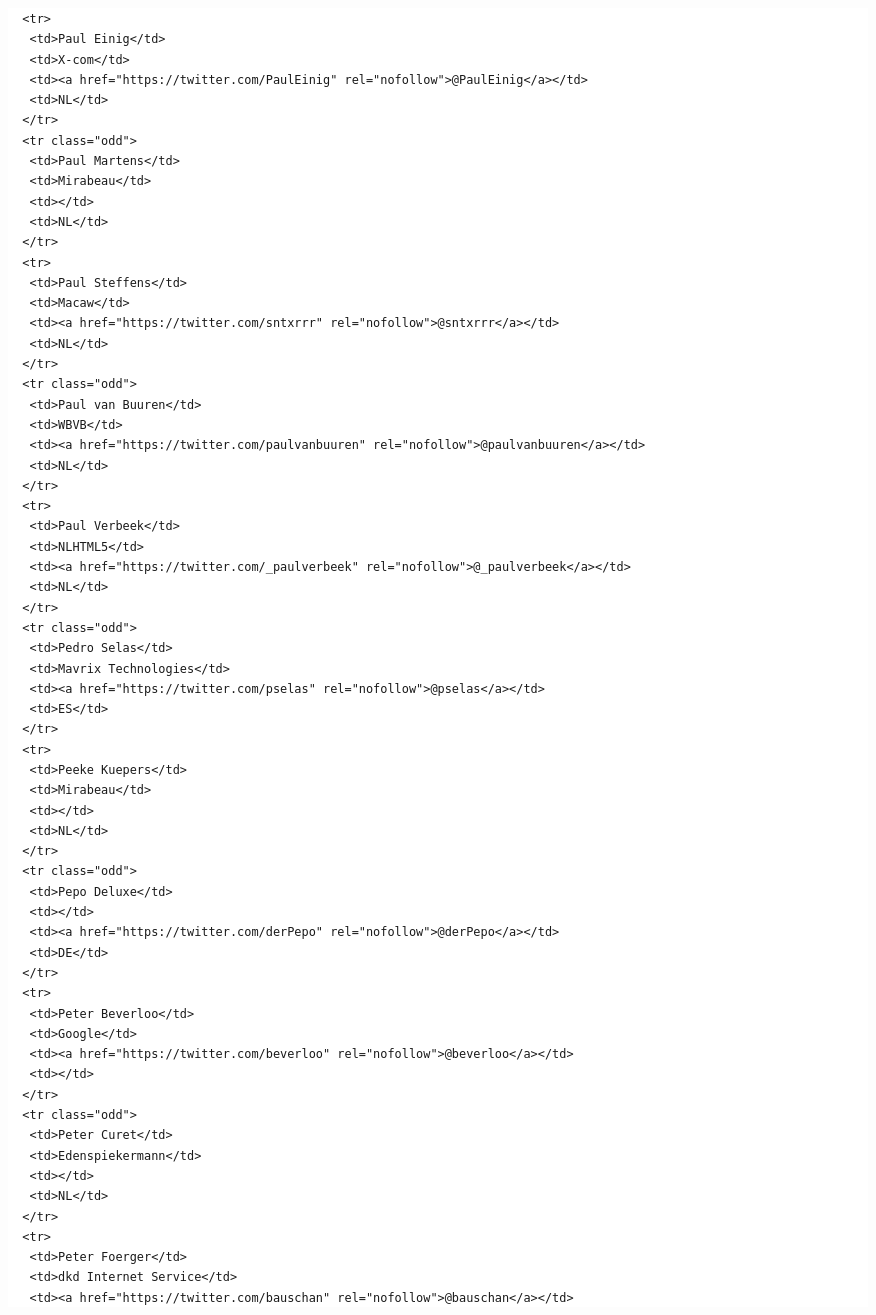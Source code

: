       <tr>
       <td>Paul Einig</td>
       <td>X-com</td>
       <td><a href="https://twitter.com/PaulEinig" rel="nofollow">@PaulEinig</a></td>
       <td>NL</td>
      </tr>
      <tr class="odd">
       <td>Paul Martens</td>
       <td>Mirabeau</td>
       <td></td>
       <td>NL</td>
      </tr>
      <tr>
       <td>Paul Steffens</td>
       <td>Macaw</td>
       <td><a href="https://twitter.com/sntxrrr" rel="nofollow">@sntxrrr</a></td>
       <td>NL</td>
      </tr>
      <tr class="odd">
       <td>Paul van Buuren</td>
       <td>WBVB</td>
       <td><a href="https://twitter.com/paulvanbuuren" rel="nofollow">@paulvanbuuren</a></td>
       <td>NL</td>
      </tr>
      <tr>
       <td>Paul Verbeek</td>
       <td>NLHTML5</td>
       <td><a href="https://twitter.com/_paulverbeek" rel="nofollow">@_paulverbeek</a></td>
       <td>NL</td>
      </tr>
      <tr class="odd">
       <td>Pedro Selas</td>
       <td>Mavrix Technologies</td>
       <td><a href="https://twitter.com/pselas" rel="nofollow">@pselas</a></td>
       <td>ES</td>
      </tr>
      <tr>
       <td>Peeke Kuepers</td>
       <td>Mirabeau</td>
       <td></td>
       <td>NL</td>
      </tr>
      <tr class="odd">
       <td>Pepo Deluxe</td>
       <td></td>
       <td><a href="https://twitter.com/derPepo" rel="nofollow">@derPepo</a></td>
       <td>DE</td>
      </tr>
      <tr>
       <td>Peter Beverloo</td>
       <td>Google</td>
       <td><a href="https://twitter.com/beverloo" rel="nofollow">@beverloo</a></td>
       <td></td>
      </tr>
      <tr class="odd">
       <td>Peter Curet</td>
       <td>Edenspiekermann</td>
       <td></td>
       <td>NL</td>
      </tr>
      <tr>
       <td>Peter Foerger</td>
       <td>dkd Internet Service</td>
       <td><a href="https://twitter.com/bauschan" rel="nofollow">@bauschan</a></td>